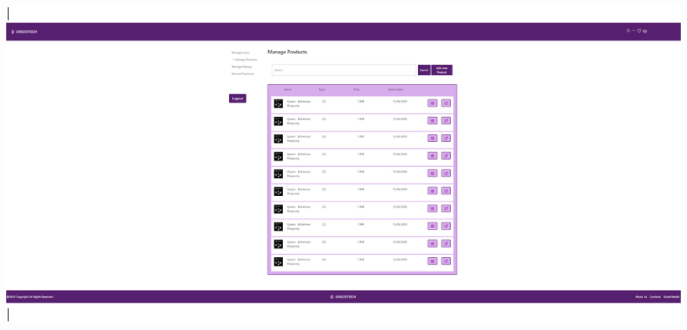 | [![adminmanageproducts](uploads/5b204c685e11611c70a589d76803333e/adminmanageproducts.png)](http://lbaw2126-piu.lbaw-prod.fe.up.pt/admin_manage_products.php)  |